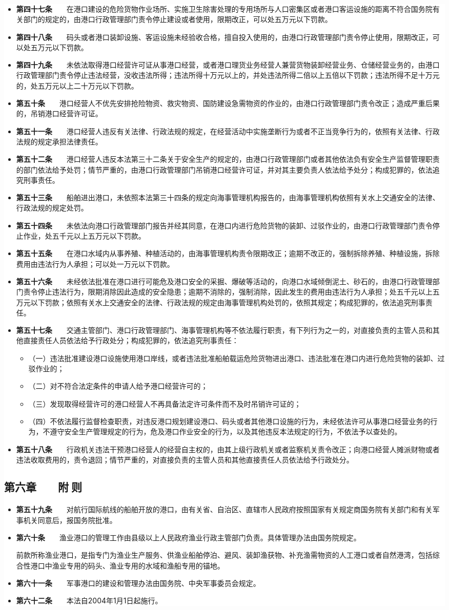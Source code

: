 - **第四十七条**　　在港口建设的危险货物作业场所、实施卫生除害处理的专用场所与人口密集区或者港口客运设施的距离不符合国务院有关部门的规定的，由港口行政管理部门责令停止建设或者使用，限期改正，可以处五万元以下罚款。

- **第四十八条**　　码头或者港口装卸设施、客运设施未经验收合格，擅自投入使用的，由港口行政管理部门责令停止使用，限期改正，可以处五万元以下罚款。

- **第四十九条**　　未依法取得港口经营许可证从事港口经营，或者港口理货业务经营人兼营货物装卸经营业务、仓储经营业务的，由港口行政管理部门责令停止违法经营，没收违法所得；违法所得十万元以上的，并处违法所得二倍以上五倍以下罚款；违法所得不足十万元的，处五万元以上二十万元以下罚款。

- **第五十条**　　港口经营人不优先安排抢险物资、救灾物资、国防建设急需物资的作业的，由港口行政管理部门责令改正；造成严重后果的，吊销港口经营许可证。

- **第五十一条**　　港口经营人违反有关法律、行政法规的规定，在经营活动中实施垄断行为或者不正当竞争行为的，依照有关法律、行政法规的规定承担法律责任。

- **第五十二条**　　港口经营人违反本法第三十二条关于安全生产的规定的，由港口行政管理部门或者其他依法负有安全生产监督管理职责的部门依法给予处罚；情节严重的，由港口行政管理部门吊销港口经营许可证，并对其主要负责人依法给予处分；构成犯罪的，依法追究刑事责任。

- **第五十三条**　　船舶进出港口，未依照本法第三十四条的规定向海事管理机构报告的，由海事管理机构依照有关水上交通安全的法律、行政法规的规定处罚。

- **第五十四条**　　未依法向港口行政管理部门报告并经其同意，在港口内进行危险货物的装卸、过驳作业的，由港口行政管理部门责令停止作业，处五千元以上五万元以下罚款。

- **第五十五条**　　在港口水域内从事养殖、种植活动的，由海事管理机构责令限期改正；逾期不改正的，强制拆除养殖、种植设施，拆除费用由违法行为人承担；可以处一万元以下罚款。

- **第五十六条**　　未经依法批准在港口进行可能危及港口安全的采掘、爆破等活动的，向港口水域倾倒泥土、砂石的，由港口行政管理部门责令停止违法行为，限期消除因此造成的安全隐患；逾期不消除的，强制消除，因此发生的费用由违法行为人承担；处五千元以上五万元以下罚款；依照有关水上交通安全的法律、行政法规的规定由海事管理机构处罚的，依照其规定；构成犯罪的，依法追究刑事责任。

- **第五十七条**　　交通主管部门、港口行政管理部门、海事管理机构等不依法履行职责，有下列行为之一的，对直接负责的主管人员和其他直接责任人员依法给予行政处分；构成犯罪的，依法追究刑事责任：

  - （一）违法批准建设港口设施使用港口岸线，或者违法批准船舶载运危险货物进出港口、违法批准在港口内进行危险货物的装卸、过驳作业的；

  - （二）对不符合法定条件的申请人给予港口经营许可的；

  - （三）发现取得经营许可的港口经营人不再具备法定许可条件而不及时吊销许可证的；

  - （四）不依法履行监督检查职责，对违反港口规划建设港口、码头或者其他港口设施的行为，未经依法许可从事港口经营业务的行为，不遵守安全生产管理规定的行为，危及港口作业安全的行为，以及其他违反本法规定的行为，不依法予以查处的。

- **第五十八条**　　行政机关违法干预港口经营人的经营自主权的，由其上级行政机关或者监察机关责令改正；向港口经营人摊派财物或者违法收取费用的，责令退回；情节严重的，对直接负责的主管人员和其他直接责任人员依法给予行政处分。

## 第六章　　附  则

- **第五十九条**　　对航行国际航线的船舶开放的港口，由有关省、自治区、直辖市人民政府按照国家有关规定商国务院有关部门和有关军事机关同意后，报国务院批准。

- **第六十条**　　渔业港口的管理工作由县级以上人民政府渔业行政主管部门负责。具体管理办法由国务院规定。

  前款所称渔业港口，是指专门为渔业生产服务、供渔业船舶停泊、避风、装卸渔获物、补充渔需物资的人工港口或者自然港湾，包括综合性港口中渔业专用的码头、渔业专用的水域和渔船专用的锚地。

- **第六十一条**　　军事港口的建设和管理办法由国务院、中央军事委员会规定。

- **第六十二条**　　本法自2004年1月1日起施行。
